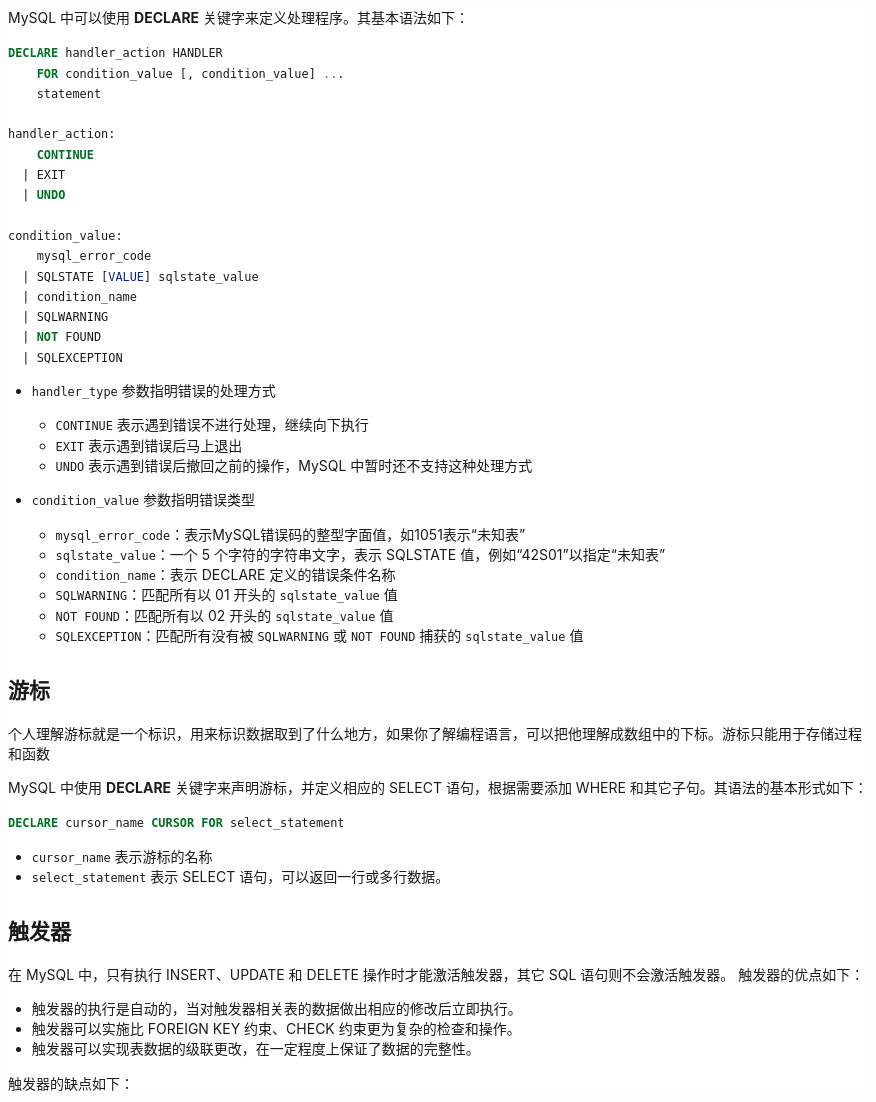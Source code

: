 MySQL 中可以使用 **DECLARE** 关键字来定义处理程序。其基本语法如下：
```sql
DECLARE handler_action HANDLER
    FOR condition_value [, condition_value] ...
    statement

handler_action:
    CONTINUE
  | EXIT
  | UNDO

condition_value:
    mysql_error_code
  | SQLSTATE [VALUE] sqlstate_value
  | condition_name
  | SQLWARNING
  | NOT FOUND
  | SQLEXCEPTION
```

* `handler_type` 参数指明错误的处理方式
  - `CONTINUE` 表示遇到错误不进行处理，继续向下执行
  - `EXIT` 表示遇到错误后马上退出
  - `UNDO` 表示遇到错误后撤回之前的操作，MySQL 中暂时还不支持这种处理方式

* `condition_value` 参数指明错误类型
  - `mysql_error_code`：表示MySQL错误码的整型字面值，如1051表示“未知表”
  - `sqlstate_value`：一个 5 个字符的字符串文字，表示 SQLSTATE 值，例如“42S01”以指定“未知表”
  - `condition_name`：表示 DECLARE 定义的错误条件名称
  - `SQLWARNING`：匹配所有以 01 开头的 `sqlstate_value` 值
  - `NOT FOUND`：匹配所有以 02 开头的 `sqlstate_value` 值
  - `SQLEXCEPTION`：匹配所有没有被 `SQLWARNING` 或 `NOT FOUND` 捕获的 `sqlstate_value` 值

## 游标
个人理解游标就是一个标识，用来标识数据取到了什么地方，如果你了解编程语言，可以把他理解成数组中的下标。游标只能用于存储过程和函数

MySQL 中使用 **DECLARE** 关键字来声明游标，并定义相应的 SELECT 语句，根据需要添加 WHERE 和其它子句。其语法的基本形式如下：
```sql
DECLARE cursor_name CURSOR FOR select_statement
```

* `cursor_name` 表示游标的名称
* `select_statement` 表示 SELECT 语句，可以返回一行或多行数据。

## 触发器
在 MySQL 中，只有执行 INSERT、UPDATE 和 DELETE 操作时才能激活触发器，其它 SQL 语句则不会激活触发器。
触发器的优点如下：

*   触发器的执行是自动的，当对触发器相关表的数据做出相应的修改后立即执行。
*   触发器可以实施比 FOREIGN KEY 约束、CHECK 约束更为复杂的检查和操作。
*   触发器可以实现表数据的级联更改，在一定程度上保证了数据的完整性。

触发器的缺点如下：

